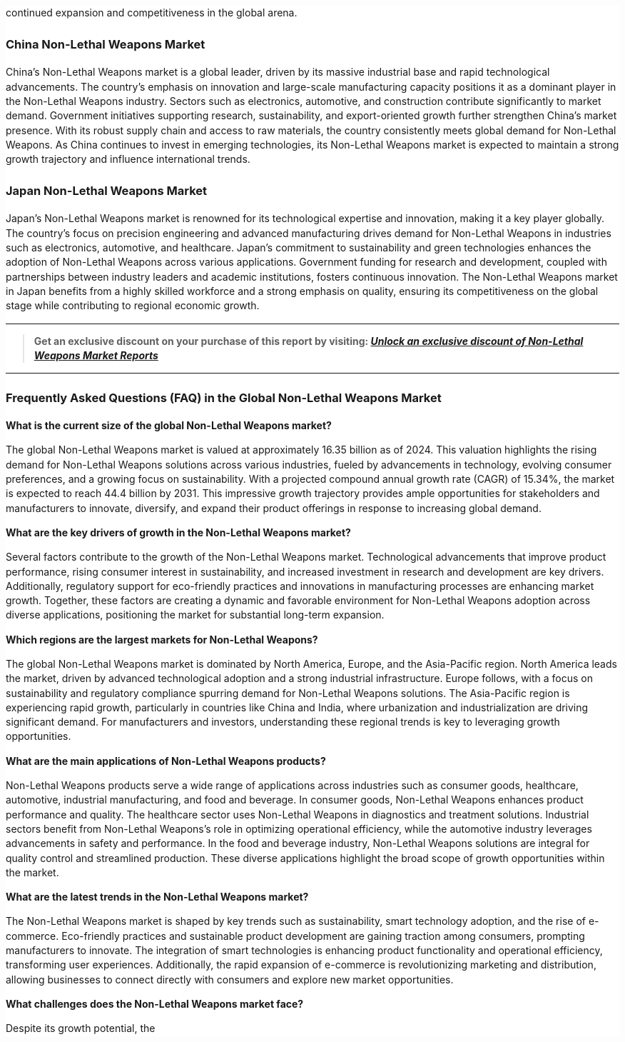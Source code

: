continued expansion and competitiveness in the global arena.</p><h3>China Non-Lethal Weapons Market</h3><p>China&rsquo;s Non-Lethal Weapons market is a global leader, driven by its massive industrial base and rapid technological advancements. The country&rsquo;s emphasis on innovation and large-scale manufacturing capacity positions it as a dominant player in the Non-Lethal Weapons industry. Sectors such as electronics, automotive, and construction contribute significantly to market demand. Government initiatives supporting research, sustainability, and export-oriented growth further strengthen China&rsquo;s market presence. With its robust supply chain and access to raw materials, the country consistently meets global demand for Non-Lethal Weapons. As China continues to invest in emerging technologies, its Non-Lethal Weapons market is expected to maintain a strong growth trajectory and influence international trends.</p><h3>Japan Non-Lethal Weapons Market</h3><p>Japan&rsquo;s Non-Lethal Weapons market is renowned for its technological expertise and innovation, making it a key player globally. The country&rsquo;s focus on precision engineering and advanced manufacturing drives demand for Non-Lethal Weapons in industries such as electronics, automotive, and healthcare. Japan&rsquo;s commitment to sustainability and green technologies enhances the adoption of Non-Lethal Weapons across various applications. Government funding for research and development, coupled with partnerships between industry leaders and academic institutions, fosters continuous innovation. The Non-Lethal Weapons market in Japan benefits from a highly skilled workforce and a strong emphasis on quality, ensuring its competitiveness on the global stage while contributing to regional economic growth.</p><hr /><blockquote><p><strong>Get an exclusive discount on your purchase of this report by visiting: <em><a href="://marketresearchpulse.com/ask-for-discount/4719?utm_source=Github&amp;utm_medium=0116">Unlock an exclusive discount of Non-Lethal Weapons Market Reports</a></em>&nbsp;</strong></p></blockquote><hr /><h3>Frequently Asked Questions (FAQ) in the Global Non-Lethal Weapons Market</h3><p><strong>What is the current size of the global Non-Lethal Weapons market?</strong></p><p>The global Non-Lethal Weapons market is valued at approximately 16.35 billion as of 2024. This valuation highlights the rising demand for Non-Lethal Weapons solutions across various industries, fueled by advancements in technology, evolving consumer preferences, and a growing focus on sustainability. With a projected compound annual growth rate (CAGR) of 15.34%, the market is expected to reach 44.4 billion by 2031. This impressive growth trajectory provides ample opportunities for stakeholders and manufacturers to innovate, diversify, and expand their product offerings in response to increasing global demand.</p><p><strong>What are the key drivers of growth in the Non-Lethal Weapons market?</strong></p><p>Several factors contribute to the growth of the Non-Lethal Weapons market. Technological advancements that improve product performance, rising consumer interest in sustainability, and increased investment in research and development are key drivers. Additionally, regulatory support for eco-friendly practices and innovations in manufacturing processes are enhancing market growth. Together, these factors are creating a dynamic and favorable environment for Non-Lethal Weapons adoption across diverse applications, positioning the market for substantial long-term expansion.</p><p><strong>Which regions are the largest markets for Non-Lethal Weapons?</strong></p><p>The global Non-Lethal Weapons market is dominated by North America, Europe, and the Asia-Pacific region. North America leads the market, driven by advanced technological adoption and a strong industrial infrastructure. Europe follows, with a focus on sustainability and regulatory compliance spurring demand for Non-Lethal Weapons solutions. The Asia-Pacific region is experiencing rapid growth, particularly in countries like China and India, where urbanization and industrialization are driving significant demand. For manufacturers and investors, understanding these regional trends is key to leveraging growth opportunities.</p><p><strong>What are the main applications of Non-Lethal Weapons products?</strong></p><p>Non-Lethal Weapons products serve a wide range of applications across industries such as consumer goods, healthcare, automotive, industrial manufacturing, and food and beverage. In consumer goods, Non-Lethal Weapons enhances product performance and quality. The healthcare sector uses Non-Lethal Weapons in diagnostics and treatment solutions. Industrial sectors benefit from Non-Lethal Weapons&rsquo;s role in optimizing operational efficiency, while the automotive industry leverages advancements in safety and performance. In the food and beverage industry, Non-Lethal Weapons solutions are integral for quality control and streamlined production. These diverse applications highlight the broad scope of growth opportunities within the market.</p><p><strong>What are the latest trends in the Non-Lethal Weapons market?</strong></p><p>The Non-Lethal Weapons market is shaped by key trends such as sustainability, smart technology adoption, and the rise of e-commerce. Eco-friendly practices and sustainable product development are gaining traction among consumers, prompting manufacturers to innovate. The integration of smart technologies is enhancing product functionality and operational efficiency, transforming user experiences. Additionally, the rapid expansion of e-commerce is revolutionizing marketing and distribution, allowing businesses to connect directly with consumers and explore new market opportunities.</p><p><strong>What challenges does the Non-Lethal Weapons market face?</strong></p><p>Despite its growth potential, the